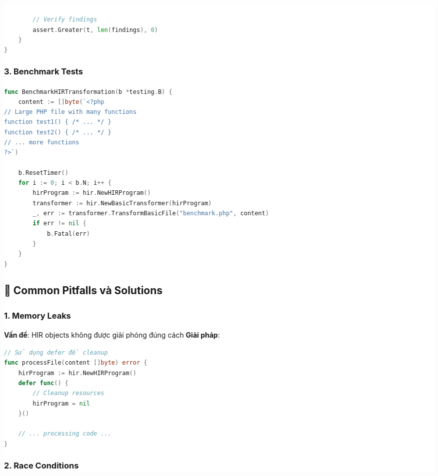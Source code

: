 ```go
        
        // Verify findings
        assert.Greater(t, len(findings), 0)
    }
}
```

### 3. Benchmark Tests

```go
func BenchmarkHIRTransformation(b *testing.B) {
    content := []byte(`<?php
// Large PHP file with many functions
function test1() { /* ... */ }
function test2() { /* ... */ }
// ... more functions
?>`)
    
    b.ResetTimer()
    for i := 0; i < b.N; i++ {
        hirProgram := hir.NewHIRProgram()
        transformer := hir.NewBasicTransformer(hirProgram)
        _, err := transformer.TransformBasicFile("benchmark.php", content)
        if err != nil {
            b.Fatal(err)
        }
    }
}
```

## 🚨 Common Pitfalls và Solutions

### 1. Memory Leaks

**Vấn đề**: HIR objects không được giải phóng đúng cách
**Giải pháp**:
```go
// Sử dụng defer để cleanup
func processFile(content []byte) error {
    hirProgram := hir.NewHIRProgram()
    defer func() {
        // Cleanup resources
        hirProgram = nil
    }()
    
    // ... processing code ...
}
```

### 2. Race Conditions
